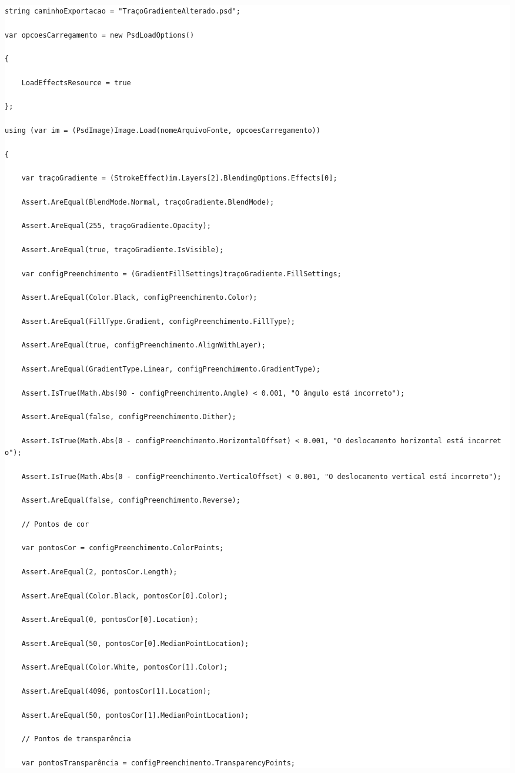     string caminhoExportacao = "TraçoGradienteAlterado.psd";

    var opcoesCarregamento = new PsdLoadOptions()

    {

        LoadEffectsResource = true

    };

    using (var im = (PsdImage)Image.Load(nomeArquivoFonte, opcoesCarregamento))

    {

        var traçoGradiente = (StrokeEffect)im.Layers[2].BlendingOptions.Effects[0];

        Assert.AreEqual(BlendMode.Normal, traçoGradiente.BlendMode);

        Assert.AreEqual(255, traçoGradiente.Opacity);

        Assert.AreEqual(true, traçoGradiente.IsVisible);

        var configPreenchimento = (GradientFillSettings)traçoGradiente.FillSettings;

        Assert.AreEqual(Color.Black, configPreenchimento.Color);

        Assert.AreEqual(FillType.Gradient, configPreenchimento.FillType);

        Assert.AreEqual(true, configPreenchimento.AlignWithLayer);

        Assert.AreEqual(GradientType.Linear, configPreenchimento.GradientType);

        Assert.IsTrue(Math.Abs(90 - configPreenchimento.Angle) < 0.001, "O ângulo está incorreto");

        Assert.AreEqual(false, configPreenchimento.Dither);

        Assert.IsTrue(Math.Abs(0 - configPreenchimento.HorizontalOffset) < 0.001, "O deslocamento horizontal está incorreto");

        Assert.IsTrue(Math.Abs(0 - configPreenchimento.VerticalOffset) < 0.001, "O deslocamento vertical está incorreto");

        Assert.AreEqual(false, configPreenchimento.Reverse);

        // Pontos de cor

        var pontosCor = configPreenchimento.ColorPoints;

        Assert.AreEqual(2, pontosCor.Length);

        Assert.AreEqual(Color.Black, pontosCor[0].Color);

        Assert.AreEqual(0, pontosCor[0].Location);

        Assert.AreEqual(50, pontosCor[0].MedianPointLocation);

        Assert.AreEqual(Color.White, pontosCor[1].Color);

        Assert.AreEqual(4096, pontosCor[1].Location);

        Assert.AreEqual(50, pontosCor[1].MedianPointLocation);

        // Pontos de transparência

        var pontosTransparência = configPreenchimento.TransparencyPoints;
